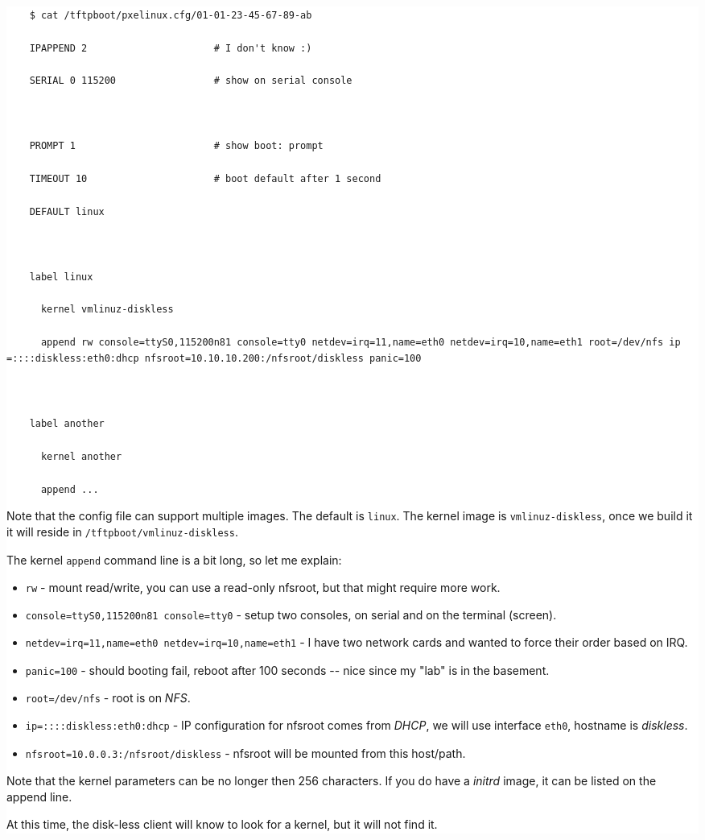         $ cat /tftpboot/pxelinux.cfg/01-01-23-45-67-89-ab

        IPAPPEND 2                      # I don't know :)

        SERIAL 0 115200                 # show on serial console



        PROMPT 1                        # show boot: prompt

        TIMEOUT 10                      # boot default after 1 second

        DEFAULT linux



        label linux

          kernel vmlinuz-diskless

          append rw console=ttyS0,115200n81 console=tty0 netdev=irq=11,name=eth0 netdev=irq=10,name=eth1 root=/dev/nfs ip=::::diskless:eth0:dhcp nfsroot=10.10.10.200:/nfsroot/diskless panic=100



        label another

          kernel another

          append ...



Note that the config file can support multiple images.  The default is `linux`.  The kernel image is `vmlinuz-diskless`, once we build it it will reside in `/tftpboot/vmlinuz-diskless`.



The kernel `append` command line is a bit long, so let me explain:



 * `rw` - mount read/write, you can use a read-only nfsroot, but that might require more work.

 * `console=ttyS0,115200n81 console=tty0` - setup two consoles, on serial and on the terminal (screen).

 * `netdev=irq=11,name=eth0 netdev=irq=10,name=eth1` - I have two network cards and wanted to force their order based on IRQ.

 * `panic=100` - should booting fail, reboot after 100 seconds -- nice since my "lab" is in the basement.

 * `root=/dev/nfs` - root is on *NFS*.

 * `ip=::::diskless:eth0:dhcp` - IP configuration for nfsroot comes from *DHCP*, we will use interface `eth0`, hostname is *diskless*.

 * `nfsroot=10.0.0.3:/nfsroot/diskless` - nfsroot will be mounted from this host/path.



Note that the kernel parameters can be no longer then 256 characters.  If you do have a *initrd* image, it can be listed on the append line.



At this time, the disk-less client will know to look for a kernel, but it will not find it.
